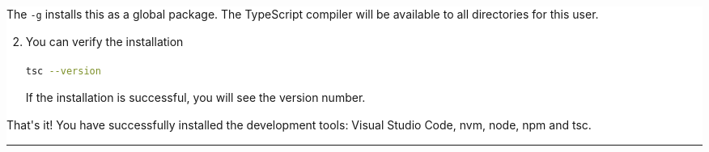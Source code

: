    The `-g` installs this as a global package. The TypeScript compiler will be available to all directories for this user.

2. You can verify the installation

    ```bash
    tsc --version
    ```

   If the installation is successful, you will see the version number.

That's it! You have successfully installed the development tools: Visual Studio Code, nvm, node, npm and tsc.


---

